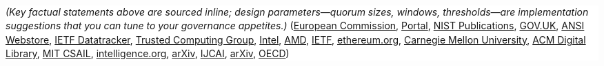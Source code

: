 *(Key factual statements above are sourced inline; design parameters—quorum sizes, windows, thresholds—are implementation suggestions that you can tune to your governance appetites.)* ([European Commission][2], [Portal][1], [NIST Publications][3], [GOV.UK][5], [ANSI Webstore][8], [IETF Datatracker][15], [Trusted Computing Group][19], [Intel][20], [AMD][22], [IETF][27], [ethereum.org][23], [Carnegie Mellon University][25], [ACM Digital Library][12], [MIT CSAIL][14], [intelligence.org][30], [arXiv][31], [IJCAI][32], [arXiv][33], [OECD][28])

[1]: https://www.coe.int/en/web/artificial-intelligence/the-framework-convention-on-artificial-intelligence?utm_source=chatgpt.com "The Framework Convention on Artificial Intelligence"
[2]: https://commission.europa.eu/news-and-media/news/ai-act-enters-force-2024-08-01_en?utm_source=chatgpt.com "AI Act enters into force - European Commission"
[3]: https://nvlpubs.nist.gov/nistpubs/ai/nist.ai.100-1.pdf?utm_source=chatgpt.com "Artificial Intelligence Risk Management Framework (AI RMF 1.0)"
[4]: https://www.nist.gov/itl/ai-risk-management-framework?utm_source=chatgpt.com "AI Risk Management Framework"
[5]: https://www.gov.uk/government/publications/ai-safety-institute-approach-to-evaluations/ai-safety-institute-approach-to-evaluations?utm_source=chatgpt.com "AI Safety Institute approach to evaluations"
[6]: https://nvlpubs.nist.gov/nistpubs/SpecialPublications/NIST.SP.800-82r3.pdf?utm_source=chatgpt.com "Guide to Operational Technology (OT) Security"
[7]: https://csrc.nist.gov/News/2023/nist-publishes-sp-800-82-revision-3?utm_source=chatgpt.com "NIST Publishes SP 800-82, Revision 3 | CSRC"
[8]: https://webstore.ansi.org/preview-pages/ISA/preview_ANSI%2BISA%2B61511.2-2018%2B%28IEC%2B61511-2-2016%29.pdf?srsltid=AfmBOor7rKL9kME_hPzmzFc4VR0qbjGv_JlW-aeNisFDZgUPKCmAxO2V&utm_source=chatgpt.com "Guidelines for the application of IEC 61511-1:2016"
[9]: https://www.oecd.org/en/topics/sub-issues/ai-principles.html?utm_source=chatgpt.com "AI principles"
[10]: https://oecd.ai/en/ai-principles?utm_source=chatgpt.com "OECD AI Principles overview"
[11]: https://www.unesco.org/en/artificial-intelligence/recommendation-ethics?utm_source=chatgpt.com "Ethics of Artificial Intelligence"
[12]: https://dl.acm.org/doi/10.1007/978-3-319-96884-1_25?utm_source=chatgpt.com "Verifiable Delay Functions | Advances in Cryptology – CRYPTO 2018"
[13]: https://crypto.stanford.edu/~dabo/pubs/abstracts/VDF.html?utm_source=chatgpt.com "Boneh Publications: Verifiable Delay Functions"
[14]: https://people.csail.mit.edu/rivest/pubs/RSW96.pdf?utm_source=chatgpt.com "Time-lock puzzles and timed-release Crypto"
[15]: https://datatracker.ietf.org/doc/rfc9591/?utm_source=chatgpt.com "The Flexible Round-Optimized Schnorr Threshold (FROST) ..."
[16]: https://csrc.nist.gov/pubs/fips/140-3/final?utm_source=chatgpt.com "FIPS 140-3, Security Requirements for Cryptographic Modules"
[17]: https://nvlpubs.nist.gov/nistpubs/FIPS/NIST.FIPS.140-3.pdf?utm_source=chatgpt.com "Security Requirements for Cryptographic Modules"
[18]: https://csrc.nist.rip/library/alt-SP800-57part2.pdf?utm_source=chatgpt.com "NIST SP 800-57, Recommendation for Key Management - Part 2"
[19]: https://trustedcomputinggroup.org/resource/tpm-library-specification/?utm_source=chatgpt.com "TPM 2.0 Library"
[20]: https://www.intel.com/content/dam/develop/public/us/en/documents/intel-sgx-dcap-ecdsa-orientation.pdf?utm_source=chatgpt.com "intel-sgx-dcap-ecdsa-orientation.pdf"
[21]: https://download.01.org/intel-sgx/sgx-dcap/1.9/linux/docs/Intel_SGX_DCAP_ECDSA_Orientation.pdf?utm_source=chatgpt.com "Intel® SGX Data Center Attestation Primitives (Intel® SGX ..."
[22]: https://www.amd.com/content/dam/amd/en/documents/epyc-business-docs/white-papers/SEV-SNP-strengthening-vm-isolation-with-integrity-protection-and-more.pdf?utm_source=chatgpt.com "Strengthening VM Isolation with Integrity Protection and More"
[23]: https://ethereum.org/en/zero-knowledge-proofs/?utm_source=chatgpt.com "Zero-knowledge proofs"
[24]: https://eips.ethereum.org/EIPS/eip-1922?utm_source=chatgpt.com "ERC-1922: zk-SNARK Verifier Standard"
[25]: https://www.andrew.cmu.edu/user/bparno/papers/pinocchio-cacm.pdf?utm_source=chatgpt.com "Pinocchio: Nearly Practical Verifiable Computation"
[26]: https://csrc.nist.gov/glossary/term/attestation?utm_source=chatgpt.com "attestation - Glossary | CSRC"
[27]: https://www.ietf.org/rfc/rfc9334.html?utm_source=chatgpt.com "Remote ATtestation procedureS (RATS) Architecture"
[28]: https://www.oecd.org/en/publications/innovative-citizen-participation-and-new-democratic-institutions_339306da-en.html?utm_source=chatgpt.com "Innovative Citizen Participation and New Democratic ..."
[29]: https://delibdemjournal.org/article/id/1310/?utm_source=chatgpt.com "Sortition and its Principles: Evaluation of the Selection ..."
[30]: https://intelligence.org/files/Corrigibility.pdf?utm_source=chatgpt.com "Corrigibility"
[31]: https://arxiv.org/abs/1611.08219?utm_source=chatgpt.com "The Off-Switch Game"
[32]: https://www.ijcai.org/proceedings/2017/0032.pdf?utm_source=chatgpt.com "The Off-Switch Game"
[33]: https://www.arxiv.org/abs/2502.08864?utm_source=chatgpt.com "[2502.08864] Off-Switching Not Guaranteed"
[34]: https://arxiv.org/pdf/1908.01695?utm_source=chatgpt.com "Corrigibility with Utility Preservation"
[35]: https://journals.sagepub.com/doi/10.1177/00208345241247492?utm_source=chatgpt.com "Trends in Theorizing Sortition - Peter Stone, Audrey M. ..."
[36]: https://csrc.nist.gov/pubs/sp/800/57/pt1/r5/final?utm_source=chatgpt.com "SP 800-57 Part 1 Rev. 5, Recommendation for Key Management"
[37]: https://nvlpubs.nist.gov/nistpubs/specialpublications/nist.sp.800-57pt1r5.pdf?utm_source=chatgpt.com "Recommendation for Key Management: Part 1 - General"
[38]: https://en.wikipedia.org/wiki/Black_swan_theory?utm_source=chatgpt.com "Black swan theory"
